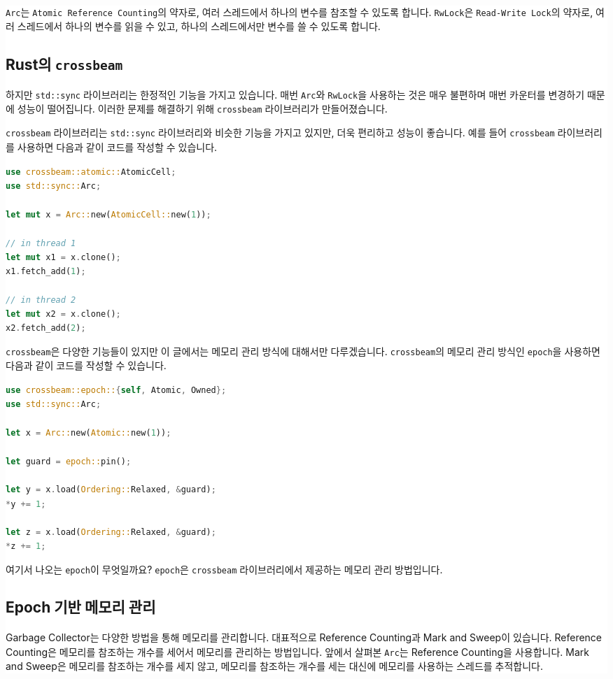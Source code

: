 `Arc`는 `Atomic Reference Counting`의 약자로, 여러 스레드에서 하나의 변수를 참조할 수 있도록 합니다.
`RwLock`은 `Read-Write Lock`의 약자로, 여러 스레드에서 하나의 변수를 읽을 수 있고, 하나의 스레드에서만 변수를 쓸 수 있도록 합니다.

## Rust의 `crossbeam`

하지만 `std::sync` 라이브러리는 한정적인 기능을 가지고 있습니다.
매번 `Arc`와 `RwLock`을 사용하는 것은 매우 불편하며 매번 카운터를 변경하기 때문에 성능이 떨어집니다.
이러한 문제를 해결하기 위해 `crossbeam` 라이브러리가 만들어졌습니다.

`crossbeam` 라이브러리는 `std::sync` 라이브러리와 비슷한 기능을 가지고 있지만, 더욱 편리하고 성능이 좋습니다.
예를 들어 `crossbeam` 라이브러리를 사용하면 다음과 같이 코드를 작성할 수 있습니다.

```rust
use crossbeam::atomic::AtomicCell;
use std::sync::Arc;

let mut x = Arc::new(AtomicCell::new(1));

// in thread 1
let mut x1 = x.clone();
x1.fetch_add(1);

// in thread 2
let mut x2 = x.clone();
x2.fetch_add(2);
```

`crossbeam`은 다양한 기능들이 있지만 이 글에서는 메모리 관리 방식에 대해서만 다루겠습니다.
`crossbeam`의 메모리 관리 방식인 `epoch`을 사용하면 다음과 같이 코드를 작성할 수 있습니다.

```rust
use crossbeam::epoch::{self, Atomic, Owned};
use std::sync::Arc;

let x = Arc::new(Atomic::new(1));

let guard = epoch::pin();

let y = x.load(Ordering::Relaxed, &guard);
*y += 1;

let z = x.load(Ordering::Relaxed, &guard);
*z += 1;
```

여기서 나오는 `epoch`이 무엇일까요?
`epoch`은 `crossbeam` 라이브러리에서 제공하는 메모리 관리 방법입니다.

## Epoch 기반 메모리 관리

Garbage Collector는 다양한 방법을 통해 메모리를 관리합니다.
대표적으로 Reference Counting과 Mark and Sweep이 있습니다.
Reference Counting은 메모리를 참조하는 개수를 세어서 메모리를 관리하는 방법입니다.
앞에서 살펴본 `Arc`는 Reference Counting을 사용합니다.
Mark and Sweep은 메모리를 참조하는 개수를 세지 않고, 메모리를 참조하는 개수를 세는 대신에 메모리를 사용하는 스레드를 추적합니다.
